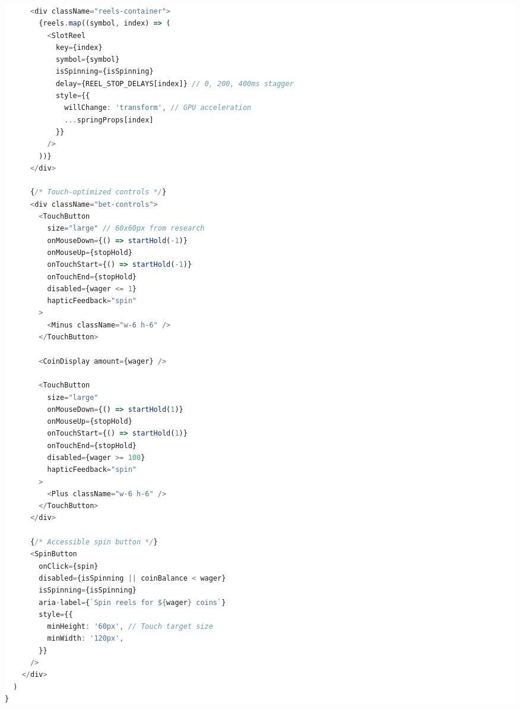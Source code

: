 ```typescript
      <div className="reels-container">
        {reels.map((symbol, index) => (
          <SlotReel
            key={index}
            symbol={symbol}
            isSpinning={isSpinning}
            delay={REEL_STOP_DELAYS[index]} // 0, 200, 400ms stagger
            style={{
              willChange: 'transform', // GPU acceleration
              ...springProps[index]
            }}
          />
        ))}
      </div>
      
      {/* Touch-optimized controls */}
      <div className="bet-controls">
        <TouchButton
          size="large" // 60x60px from research
          onMouseDown={() => startHold(-1)}
          onMouseUp={stopHold}
          onTouchStart={() => startHold(-1)}
          onTouchEnd={stopHold}
          disabled={wager <= 1}
          hapticFeedback="spin"
        >
          <Minus className="w-6 h-6" />
        </TouchButton>
        
        <CoinDisplay amount={wager} />
        
        <TouchButton
          size="large"
          onMouseDown={() => startHold(1)}
          onMouseUp={stopHold}
          onTouchStart={() => startHold(1)}
          onTouchEnd={stopHold}
          disabled={wager >= 100}
          hapticFeedback="spin"
        >
          <Plus className="w-6 h-6" />
        </TouchButton>
      </div>
      
      {/* Accessible spin button */}
      <SpinButton
        onClick={spin}
        disabled={isSpinning || coinBalance < wager}
        isSpinning={isSpinning}
        aria-label={`Spin reels for ${wager} coins`}
        style={{
          minHeight: '60px', // Touch target size
          minWidth: '120px',
        }}
      />
    </div>
  )
}
```
